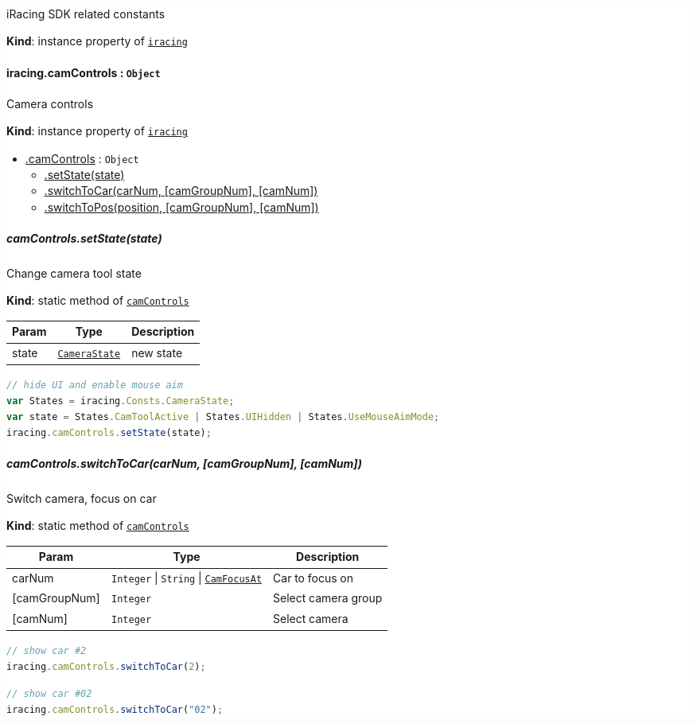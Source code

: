iRacing SDK related constants

**Kind**: instance property of [<code>iracing</code>](#iracing)  
<a name="iracing+camControls"></a>

#### iracing.camControls : <code>Object</code>

Camera controls

**Kind**: instance property of [<code>iracing</code>](#iracing)

-   [.camControls](#iracing+camControls) : <code>Object</code>
    -   [.setState(state)](#iracing+camControls.setState)
    -   [.switchToCar(carNum, [camGroupNum], [camNum])](#iracing+camControls.switchToCar)
    -   [.switchToPos(position, [camGroupNum], [camNum])](#iracing+camControls.switchToPos)

<a name="iracing+camControls.setState"></a>

##### camControls.setState(state)

Change camera tool state

**Kind**: static method of [<code>camControls</code>](#iracing+camControls)

| Param | Type                                                 | Description |
| ----- | ---------------------------------------------------- | ----------- |
| state | [<code>CameraState</code>](#IrSdkConsts.CameraState) | new state   |

```js
// hide UI and enable mouse aim
var States = iracing.Consts.CameraState;
var state = States.CamToolActive | States.UIHidden | States.UseMouseAimMode;
iracing.camControls.setState(state);
```

<a name="iracing+camControls.switchToCar"></a>

##### camControls.switchToCar(carNum, [camGroupNum], [camNum])

Switch camera, focus on car

**Kind**: static method of [<code>camControls</code>](#iracing+camControls)

| Param         | Type                                                                                              | Description         |
| ------------- | ------------------------------------------------------------------------------------------------- | ------------------- |
| carNum        | <code>Integer</code> \| <code>String</code> \| [<code>CamFocusAt</code>](#IrSdkConsts.CamFocusAt) | Car to focus on     |
| [camGroupNum] | <code>Integer</code>                                                                              | Select camera group |
| [camNum]      | <code>Integer</code>                                                                              | Select camera       |

```js
// show car #2
iracing.camControls.switchToCar(2);
```

```js
// show car #02
iracing.camControls.switchToCar("02");
```
